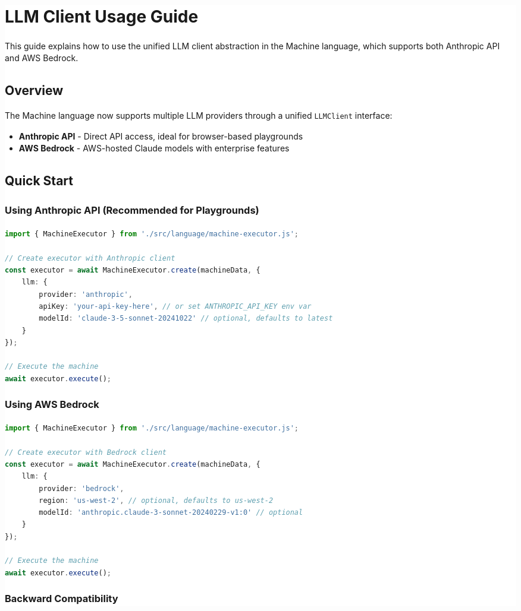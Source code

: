 # LLM Client Usage Guide

This guide explains how to use the unified LLM client abstraction in the Machine language, which supports both Anthropic API and AWS Bedrock.

## Overview

The Machine language now supports multiple LLM providers through a unified `LLMClient` interface:
- **Anthropic API** - Direct API access, ideal for browser-based playgrounds
- **AWS Bedrock** - AWS-hosted Claude models with enterprise features

## Quick Start

### Using Anthropic API (Recommended for Playgrounds)

```typescript
import { MachineExecutor } from './src/language/machine-executor.js';

// Create executor with Anthropic client
const executor = await MachineExecutor.create(machineData, {
    llm: {
        provider: 'anthropic',
        apiKey: 'your-api-key-here', // or set ANTHROPIC_API_KEY env var
        modelId: 'claude-3-5-sonnet-20241022' // optional, defaults to latest
    }
});

// Execute the machine
await executor.execute();
```

### Using AWS Bedrock

```typescript
import { MachineExecutor } from './src/language/machine-executor.js';

// Create executor with Bedrock client
const executor = await MachineExecutor.create(machineData, {
    llm: {
        provider: 'bedrock',
        region: 'us-west-2', // optional, defaults to us-west-2
        modelId: 'anthropic.claude-3-sonnet-20240229-v1:0' // optional
    }
});

// Execute the machine
await executor.execute();
```

### Backward Compatibility
